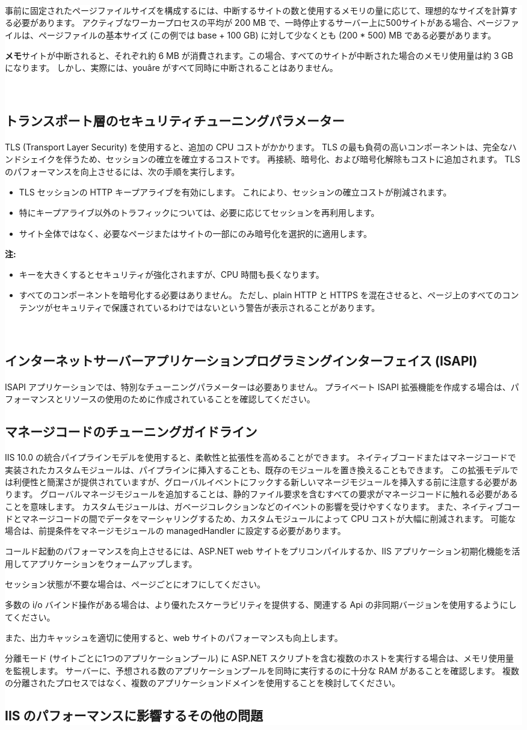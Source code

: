 事前に固定されたページファイルサイズを構成するには、中断するサイトの数と使用するメモリの量に応じて、理想的なサイズを計算する必要があります。 アクティブなワーカープロセスの平均が 200 MB で、一時停止するサーバー上に500サイトがある場合、ページファイルは、ページファイルの基本サイズ (この例では base + 100 GB) に対して少なくとも (200 \* 500) MB である必要があります。

**メモ**サイトが中断されると、それぞれ約 6 MB が消費されます。この場合、すべてのサイトが中断された場合のメモリ使用量は約 3 GB になります。 しかし、実際には、youâre がすべて同時に中断されることはありません。

 
## <a name="transport-layer-security-tuning-parameters"></a>トランスポート層のセキュリティチューニングパラメーター

TLS (Transport Layer Security) を使用すると、追加の CPU コストがかかります。 TLS の最も負荷の高いコンポーネントは、完全なハンドシェイクを伴うため、セッションの確立を確立するコストです。 再接続、暗号化、および暗号化解除もコストに追加されます。 TLS のパフォーマンスを向上させるには、次の手順を実行します。

-   TLS セッションの HTTP キープアライブを有効にします。 これにより、セッションの確立コストが削減されます。

-   特にキープアライブ以外のトラフィックについては、必要に応じてセッションを再利用します。

-   サイト全体ではなく、必要なページまたはサイトの一部にのみ暗号化を選択的に適用します。

**注:**
-   キーを大きくするとセキュリティが強化されますが、CPU 時間も長くなります。

-   すべてのコンポーネントを暗号化する必要はありません。 ただし、plain HTTP と HTTPS を混在させると、ページ上のすべてのコンテンツがセキュリティで保護されているわけではないという警告が表示されることがあります。

 
## <a name="internet-server-application-programming-interface-isapi"></a>インターネットサーバーアプリケーションプログラミングインターフェイス (ISAPI)

ISAPI アプリケーションでは、特別なチューニングパラメーターは必要ありません。 プライベート ISAPI 拡張機能を作成する場合は、パフォーマンスとリソースの使用のために作成されていることを確認してください。

## <a name="managed-code-tuning-guidelines"></a>マネージコードのチューニングガイドライン

IIS 10.0 の統合パイプラインモデルを使用すると、柔軟性と拡張性を高めることができます。 ネイティブコードまたはマネージコードで実装されたカスタムモジュールは、パイプラインに挿入することも、既存のモジュールを置き換えることもできます。 この拡張モデルでは利便性と簡潔さが提供されていますが、グローバルイベントにフックする新しいマネージモジュールを挿入する前に注意する必要があります。 グローバルマネージモジュールを追加することは、静的ファイル要求を含むすべての要求がマネージコードに触れる必要があることを意味します。 カスタムモジュールは、ガベージコレクションなどのイベントの影響を受けやすくなります。 また、ネイティブコードとマネージコードの間でデータをマーシャリングするため、カスタムモジュールによって CPU コストが大幅に削減されます。 可能な場合は、前提条件をマネージモジュールの managedHandler に設定する必要があります。

コールド起動のパフォーマンスを向上させるには、ASP.NET web サイトをプリコンパイルするか、IIS アプリケーション初期化機能を活用してアプリケーションをウォームアップします。

セッション状態が不要な場合は、ページごとにオフにしてください。

多数の i/o バインド操作がある場合は、より優れたスケーラビリティを提供する、関連する Api の非同期バージョンを使用するようにしてください。

また、出力キャッシュを適切に使用すると、web サイトのパフォーマンスも向上します。

分離モード (サイトごとに1つのアプリケーションプール) に ASP.NET スクリプトを含む複数のホストを実行する場合は、メモリ使用量を監視します。 サーバーに、予想される数のアプリケーションプールを同時に実行するのに十分な RAM があることを確認します。 複数の分離されたプロセスではなく、複数のアプリケーションドメインを使用することを検討してください。


## <a name="other-issues-that-affect-iis-performance"></a>IIS のパフォーマンスに影響するその他の問題
